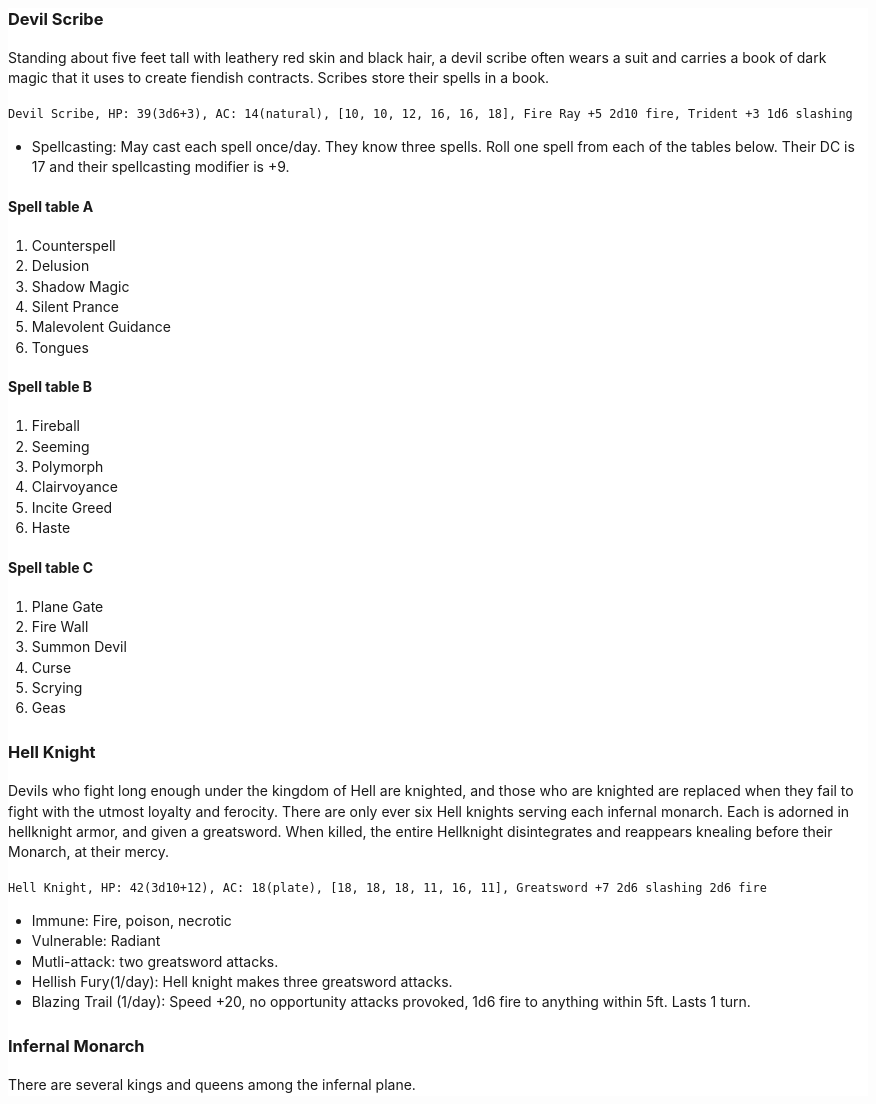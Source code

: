 ### Devil Scribe
Standing about five feet tall with leathery red skin and black hair, a devil scribe often wears a suit and carries a book of dark magic that it uses to create fiendish contracts. Scribes store their spells in a book.

`Devil Scribe, HP: 39(3d6+3), AC: 14(natural), [10, 10, 12, 16, 16, 18], Fire Ray +5 2d10 fire, Trident +3 1d6 slashing`
- Spellcasting: May cast each spell once/day. They know three spells. Roll one spell from each of the tables below. Their DC is 17 and their spellcasting modifier is +9.

#### Spell table A
1. Counterspell
2. Delusion
3. Shadow Magic
4. Silent Prance
5. Malevolent Guidance
6. Tongues

#### Spell table B
1. Fireball
2. Seeming
3. Polymorph
4. Clairvoyance
5. Incite Greed
6. Haste

#### Spell table C
1. Plane Gate
2. Fire Wall
3. Summon Devil
4. Curse
5. Scrying
6. Geas

### Hell Knight
Devils who fight long enough under the kingdom of Hell are knighted, and those who are knighted are replaced when they fail to fight with the utmost loyalty and ferocity. There are only ever six Hell knights serving each infernal monarch. Each is adorned in hellknight armor, and given a greatsword. When killed, the entire Hellknight disintegrates and reappears knealing before their Monarch, at their mercy.

`Hell Knight, HP: 42(3d10+12), AC: 18(plate), [18, 18, 18, 11, 16, 11], Greatsword +7 2d6 slashing 2d6 fire`
- Immune: Fire, poison, necrotic
- Vulnerable: Radiant
- Mutli-attack: two greatsword attacks.
- Hellish Fury(1/day): Hell knight makes three greatsword attacks.
- Blazing Trail (1/day): Speed +20, no opportunity attacks provoked, 1d6 fire to anything within 5ft. Lasts 1 turn.

### Infernal Monarch
There are several kings and queens among the infernal plane. 
